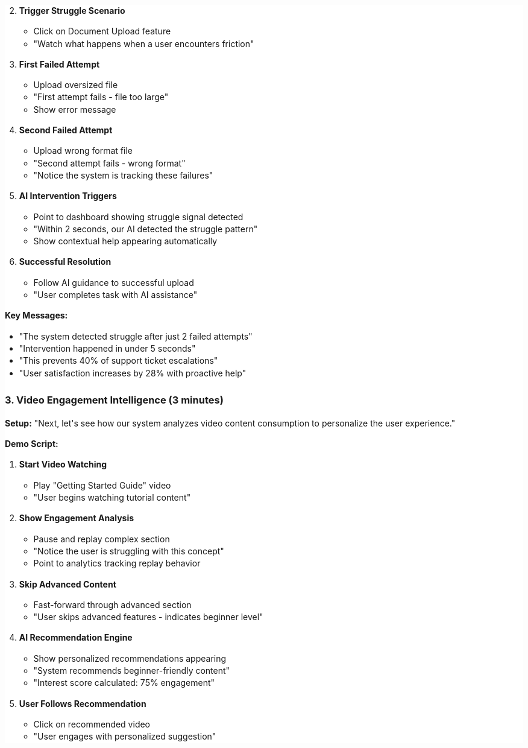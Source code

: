 2. **Trigger Struggle Scenario**
   - Click on Document Upload feature
   - "Watch what happens when a user encounters friction"

3. **First Failed Attempt**
   - Upload oversized file
   - "First attempt fails - file too large"
   - Show error message

4. **Second Failed Attempt**
   - Upload wrong format file
   - "Second attempt fails - wrong format"
   - "Notice the system is tracking these failures"

5. **AI Intervention Triggers**
   - Point to dashboard showing struggle signal detected
   - "Within 2 seconds, our AI detected the struggle pattern"
   - Show contextual help appearing automatically

6. **Successful Resolution**
   - Follow AI guidance to successful upload
   - "User completes task with AI assistance"

**Key Messages:**
- "The system detected struggle after just 2 failed attempts"
- "Intervention happened in under 5 seconds"
- "This prevents 40% of support ticket escalations"
- "User satisfaction increases by 28% with proactive help"

### 3. Video Engagement Intelligence (3 minutes)

**Setup:**
"Next, let's see how our system analyzes video content consumption to personalize the user experience."

**Demo Script:**
1. **Start Video Watching**
   - Play "Getting Started Guide" video
   - "User begins watching tutorial content"

2. **Show Engagement Analysis**
   - Pause and replay complex section
   - "Notice the user is struggling with this concept"
   - Point to analytics tracking replay behavior

3. **Skip Advanced Content**
   - Fast-forward through advanced section
   - "User skips advanced features - indicates beginner level"

4. **AI Recommendation Engine**
   - Show personalized recommendations appearing
   - "System recommends beginner-friendly content"
   - "Interest score calculated: 75% engagement"

5. **User Follows Recommendation**
   - Click on recommended video
   - "User engages with personalized suggestion"
